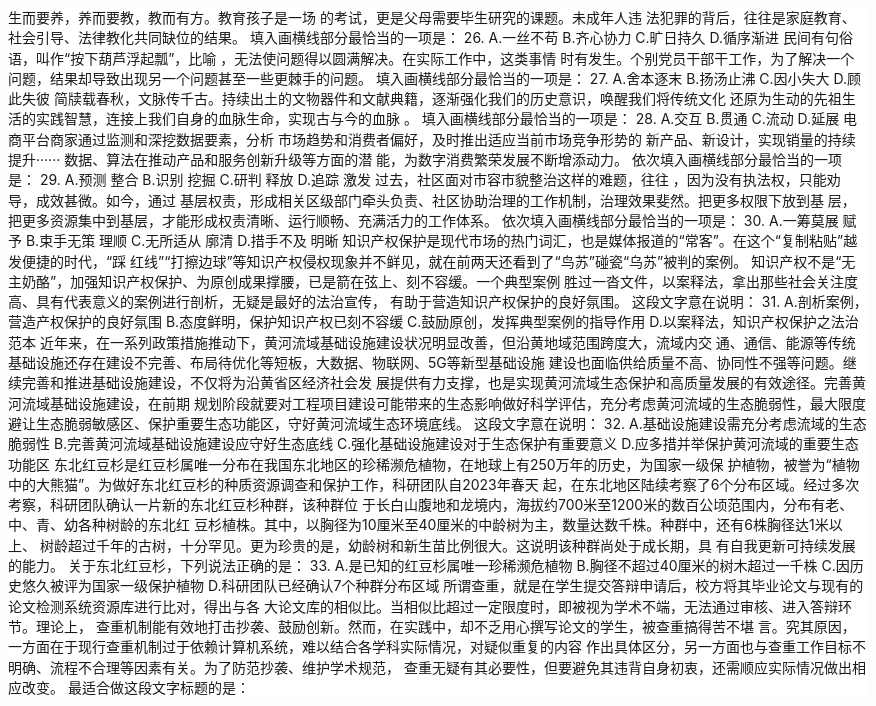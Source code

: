 生而要养，养而要教，教而有方。教育孩子是一场 的考试，更是父母需要毕生研究的课题。未成年人违
法犯罪的背后，往往是家庭教育、社会引导、法律教化共同缺位的结果。
填入画横线部分最恰当的一项是：
26.
A.一丝不苟 B.齐心协力 C.旷日持久 D.循序渐进
民间有句俗语，叫作“按下葫芦浮起瓢”，比喻 ，无法使问题得以圆满解决。在实际工作中，这类事情
时有发生。个别党员干部干工作，为了解决一个问题，结果却导致出现另一个问题甚至一些更棘手的问题。
填入画横线部分最恰当的一项是：
27.
A.舍本逐末 B.扬汤止沸 C.因小失大 D.顾此失彼
简牍载春秋，文脉传千古。持续出土的文物器件和文献典籍，逐渐强化我们的历史意识，唤醒我们将传统文化
还原为生动的先祖生活的实践智慧，连接上我们自身的血脉生命，实现古与今的血脉 。
填入画横线部分最恰当的一项是：
28.
A.交互 B.贯通 C.流动 D.延展
电商平台商家通过监测和深挖数据要素，分析 市场趋势和消费者偏好，及时推出适应当前市场竞争形势的
新产品、新设计，实现销量的持续提升······ 数据、算法在推动产品和服务创新升级等方面的潜
能，为数字消费繁荣发展不断增添动力。
依次填入画横线部分最恰当的一项是：
29.
A.预测 整合 B.识别 挖掘 C.研判 释放 D.追踪 激发
过去，社区面对市容市貌整治这样的难题，往往 ，因为没有执法权，只能劝导，成效甚微。如今，通过
基层权责，形成相关区级部门牵头负责、社区协助治理的工作机制，治理效果斐然。把更多权限下放到基
层，把更多资源集中到基层，才能形成权责清晰、运行顺畅、充满活力的工作体系。
依次填入画横线部分最恰当的一项是：
30.
A.一筹莫展 赋予 B.束手无策 理顺 C.无所适从 廓清 D.措手不及 明晰
知识产权保护是现代市场的热门词汇，也是媒体报道的“常客”。在这个“复制粘贴”越发便捷的时代，“踩
红线”“打擦边球”等知识产权侵权现象并不鲜见，就在前两天还看到了“鸟苏”碰瓷“乌苏”被判的案例。
知识产权不是“无主奶酪”，加强知识产权保护、为原创成果撑腰，已是箭在弦上、刻不容缓。一个典型案例
胜过一沓文件，以案释法，拿出那些社会关注度高、具有代表意义的案例进行剖析，无疑是最好的法治宣传，
有助于营造知识产权保护的良好氛围。
这段文字意在说明：
31.
A.剖析案例，营造产权保护的良好氛围 B.态度鲜明，保护知识产权已刻不容缓
C.鼓励原创，发挥典型案例的指导作用 D.以案释法，知识产权保护之法治范本
近年来，在一系列政策措施推动下，黄河流域基础设施建设状况明显改善，但沿黄地域范围跨度大，流域内交
通、通信、能源等传统基础设施还存在建设不完善、布局待优化等短板，大数据、物联网、5G等新型基础设施
建设也面临供给质量不高、协同性不强等问题。继续完善和推进基础设施建设，不仅将为沿黄省区经济社会发
展提供有力支撑，也是实现黄河流域生态保护和高质量发展的有效途径。完善黄河流域基础设施建设，在前期
规划阶段就要对工程项目建设可能带来的生态影响做好科学评估，充分考虑黄河流域的生态脆弱性，最大限度
避让生态脆弱敏感区、保护重要生态功能区，守好黄河流域生态环境底线。
这段文字意在说明：
32.
A.基础设施建设需充分考虑流域的生态脆弱性 B.完善黄河流域基础设施建设应守好生态底线
C.强化基础设施建设对于生态保护有重要意义 D.应多措并举保护黄河流域的重要生态功能区
东北红豆杉是红豆杉属唯一分布在我国东北地区的珍稀濒危植物，在地球上有250万年的历史，为国家一级保
护植物，被誉为“植物中的大熊猫”。为做好东北红豆杉的种质资源调查和保护工作，科研团队自2023年春天
起，在东北地区陆续考察了6个分布区域。经过多次考察，科研团队确认一片新的东北红豆杉种群，该种群位
于长白山腹地和龙境内，海拔约700米至1200米的数百公顷范围内，分布有老、中、青、幼各种树龄的东北红
豆杉植株。其中，以胸径为10厘米至40厘米的中龄树为主，数量达数千株。种群中，还有6株胸径达1米以上、
树龄超过千年的古树，十分罕见。更为珍贵的是，幼龄树和新生苗比例很大。这说明该种群尚处于成长期，具
有自我更新可持续发展的能力。
关于东北红豆杉，下列说法正确的是：
33.
A.是已知的红豆杉属唯一珍稀濒危植物 B.胸径不超过40厘米的树木超过一千株
C.因历史悠久被评为国家一级保护植物 D.科研团队已经确认7个种群分布区域
所谓查重，就是在学生提交答辩申请后，校方将其毕业论文与现有的论文检测系统资源库进行比对，得出与各
大论文库的相似比。当相似比超过一定限度时，即被视为学术不端，无法通过审核、进入答辩环节。理论上，
查重机制能有效地打击抄袭、鼓励创新。然而，在实践中，却不乏用心撰写论文的学生，被查重搞得苦不堪
言。究其原因，一方面在于现行查重机制过于依赖计算机系统，难以结合各学科实际情况，对疑似重复的内容
作出具体区分，另一方面也与查重工作目标不明确、流程不合理等因素有关。为了防范抄袭、维护学术规范，
查重无疑有其必要性，但要避免其违背自身初衷，还需顺应实际情况做出相应改变。
最适合做这段文字标题的是：